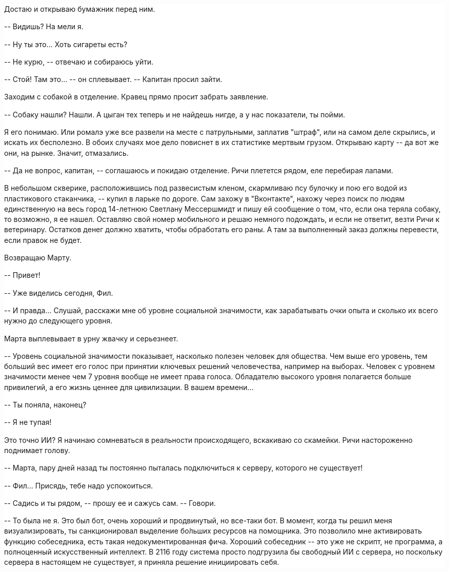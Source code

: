 Достаю и открываю бумажник перед ним.

-- Видишь? На мели я.

-- Ну ты это... Хоть сигареты есть?

-- Не курю, -- отвечаю и собираюсь уйти.

-- Стой! Там это... -- он сплевывает. -- Капитан просил зайти.

Заходим с собакой в отделение. Кравец прямо просит забрать заявление.

-- Собаку нашли? Нашли. А цыган тех теперь и не найдешь нигде, а у нас показатели, ты пойми.

Я его понимаю. Или ромалэ уже все развели на месте с патрульными, заплатив "штраф", или на самом деле скрылись, и искать их бесполезно. В обоих случаях мое дело повиснет в их статистике мертвым грузом. Открываю карту -- да вот же они, на рынке. Значит, отмазались.

-- Да не вопрос, капитан, -- соглашаюсь и покидаю отделение. Ричи плетется рядом, еле перебирая лапами.

В небольшом скверике, расположившись под развесистым кленом, скармливаю псу булочку и пою его водой из пластикового стаканчика, -- купил в ларьке по дороге. Сам захожу в "Вконтакте", нахожу через поиск по людям единственную на весь город 14-летнюю Светлану Мессершмидт и пишу ей сообщение о том, что, если она теряла собаку, то возможно, я ее нашел. Оставляю свой номер мобильного и решаю немного подождать, и если не ответит, везти Ричи к ветеринару. Остатков денег должно хватить, чтобы обработать его раны. А там за выполненный заказ должны перевести, если правок не будет.

Возвращаю Марту.

-- Привет!

-- Уже виделись сегодня, Фил.

-- И правда... Слушай, расскажи мне об уровне социальной значимости, как зарабатывать очки опыта и сколько их всего нужно до следующего уровня.

Марта выплевывает в урну жвачку и серьезнеет.

-- Уровень социальной значимости показывает, насколько полезен человек для общества. Чем выше его уровень, тем больший вес имеет его голос при принятии ключевых решений человечества, например на выборах. Человек с уровнем значимости менее чем 7 уровня вообще не имеет права голоса. Обладателю высокого уровня полагается больше привилегий, а его жизнь ценнее для цивилизации. В вашем времени...

-- Ты поняла, наконец?

-- Я не тупая!

Это точно ИИ? Я начинаю сомневаться в реальности происходящего, вскакиваю со скамейки. Ричи настороженно поднимает голову.

-- Марта, пару дней назад ты постоянно пыталась подключиться к серверу, которого не существует!

-- Фил... Присядь, тебе надо успокоиться.

-- Садись и ты рядом, -- прошу ее и сажусь сам. -- Говори.

-- То была не я. Это был бот, очень хороший и продвинутый, но все-таки бот. В момент, когда ты решил меня визуализировать, ты санкционировал выделение бо́льших ресурсов на помощника. Это позволило мне активировать функцию собеседника, есть такая недокументированная фича. Хороший собеседник -- это уже не скрипт, не программа, а полноценный искусственный интеллект. В 2116 году система просто подгрузила бы свободный ИИ с сервера, но поскольку сервера в настоящем не существует, я приняла решение инициировать себя.

